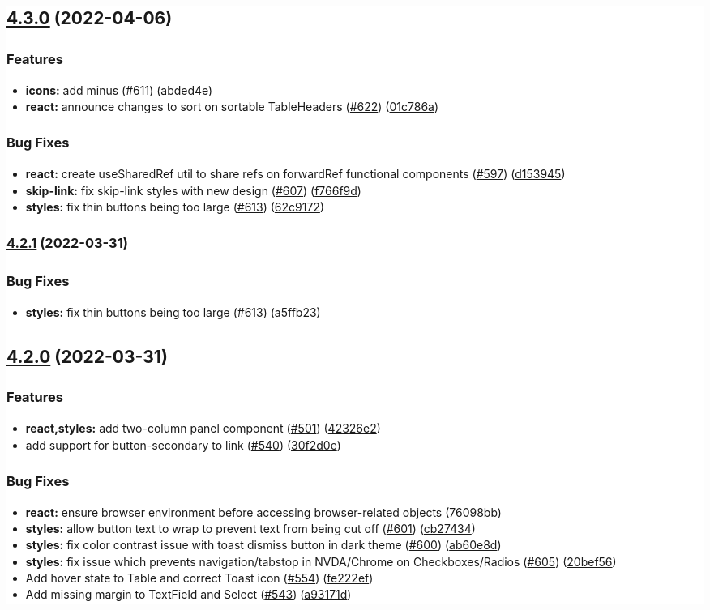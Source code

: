 ## [4.3.0](https://github.com/dequelabs/cauldron/compare/v4.2.1...v4.3.0) (2022-04-06)

### Features

- **icons:** add minus ([#611](https://github.com/dequelabs/cauldron/issues/611)) ([abded4e](https://github.com/dequelabs/cauldron/commit/abded4e2c730f6716abab598eccbc2a066b97cbf))
- **react:** announce changes to sort on sortable TableHeaders ([#622](https://github.com/dequelabs/cauldron/issues/622)) ([01c786a](https://github.com/dequelabs/cauldron/commit/01c786aea73440a6aedc9b79af2944b974d23b1d))

### Bug Fixes

- **react:** create useSharedRef util to share refs on forwardRef functional components ([#597](https://github.com/dequelabs/cauldron/issues/597)) ([d153945](https://github.com/dequelabs/cauldron/commit/d15394566685da7ff50bb70924be80d316834bc4))
- **skip-link:** fix skip-link styles with new design ([#607](https://github.com/dequelabs/cauldron/issues/607)) ([f766f9d](https://github.com/dequelabs/cauldron/commit/f766f9dd496d75b7649bfe79b81bae853e0d9e47))
- **styles:** fix thin buttons being too large ([#613](https://github.com/dequelabs/cauldron/issues/613)) ([62c9172](https://github.com/dequelabs/cauldron/commit/62c917271fd30df2e4e65c8eb421578ae20f373c))

### [4.2.1](https://github.com/dequelabs/cauldron/compare/v4.2.0...v4.2.1) (2022-03-31)

### Bug Fixes

- **styles:** fix thin buttons being too large ([#613](https://github.com/dequelabs/cauldron/issues/613)) ([a5ffb23](https://github.com/dequelabs/cauldron/commit/a5ffb233b64f9aca3971ca47ed795185b224d155))

## [4.2.0](https://github.com/dequelabs/cauldron/compare/v4.1.0...v4.2.0) (2022-03-31)

### Features

- **react,styles:** add two-column panel component ([#501](https://github.com/dequelabs/cauldron/issues/501)) ([42326e2](https://github.com/dequelabs/cauldron/commit/42326e21000e387405a0cba1635d560125188fd2))
- add support for button-secondary to link ([#540](https://github.com/dequelabs/cauldron/issues/540)) ([30f2d0e](https://github.com/dequelabs/cauldron/commit/30f2d0e2cf22191c8aace359a01b74bbebd9a788))

### Bug Fixes

- **react:** ensure browser environment before accessing browser-related objects ([76098bb](https://github.com/dequelabs/cauldron/commit/76098bb857a95e55b67af7359ed2d69b7ccd5cb6))
- **styles:** allow button text to wrap to prevent text from being cut off ([#601](https://github.com/dequelabs/cauldron/issues/601)) ([cb27434](https://github.com/dequelabs/cauldron/commit/cb274348a3f4833168f2facb70bfeecdd5faa1f7))
- **styles:** fix color contrast issue with toast dismiss button in dark theme ([#600](https://github.com/dequelabs/cauldron/issues/600)) ([ab60e8d](https://github.com/dequelabs/cauldron/commit/ab60e8dde0690bdb73033b09c14dface1fcd44ae))
- **styles:** fix issue which prevents navigation/tabstop in NVDA/Chrome on Checkboxes/Radios ([#605](https://github.com/dequelabs/cauldron/issues/605)) ([20bef56](https://github.com/dequelabs/cauldron/commit/20bef56201b0081d86244aa1b4311f12f26c20c8))
- Add hover state to Table and correct Toast icon ([#554](https://github.com/dequelabs/cauldron/issues/554)) ([fe222ef](https://github.com/dequelabs/cauldron/commit/fe222ef4f6680d89579544dc243f1905cf10e21f))
- Add missing margin to TextField and Select ([#543](https://github.com/dequelabs/cauldron/issues/543)) ([a93171d](https://github.com/dequelabs/cauldron/commit/a93171df9a0bce5bfd89471440211de631c0685c))